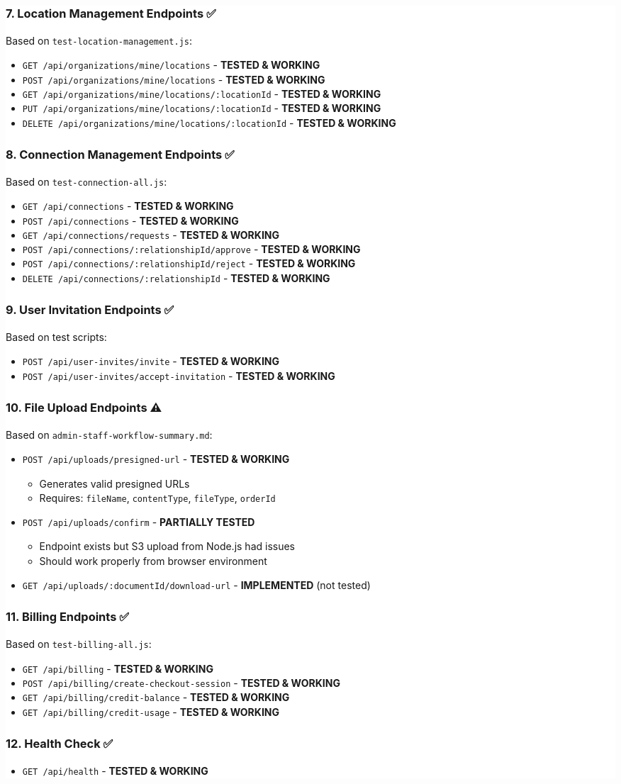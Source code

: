 ### 7. Location Management Endpoints ✅

Based on `test-location-management.js`:

- `GET /api/organizations/mine/locations` - **TESTED & WORKING**
- `POST /api/organizations/mine/locations` - **TESTED & WORKING**
- `GET /api/organizations/mine/locations/:locationId` - **TESTED & WORKING**
- `PUT /api/organizations/mine/locations/:locationId` - **TESTED & WORKING**
- `DELETE /api/organizations/mine/locations/:locationId` - **TESTED & WORKING**

### 8. Connection Management Endpoints ✅

Based on `test-connection-all.js`:

- `GET /api/connections` - **TESTED & WORKING**
- `POST /api/connections` - **TESTED & WORKING**
- `GET /api/connections/requests` - **TESTED & WORKING**
- `POST /api/connections/:relationshipId/approve` - **TESTED & WORKING**
- `POST /api/connections/:relationshipId/reject` - **TESTED & WORKING**
- `DELETE /api/connections/:relationshipId` - **TESTED & WORKING**

### 9. User Invitation Endpoints ✅

Based on test scripts:

- `POST /api/user-invites/invite` - **TESTED & WORKING**
- `POST /api/user-invites/accept-invitation` - **TESTED & WORKING**

### 10. File Upload Endpoints ⚠️

Based on `admin-staff-workflow-summary.md`:

- `POST /api/uploads/presigned-url` - **TESTED & WORKING**
  - Generates valid presigned URLs
  - Requires: `fileName`, `contentType`, `fileType`, `orderId`
  
- `POST /api/uploads/confirm` - **PARTIALLY TESTED**
  - Endpoint exists but S3 upload from Node.js had issues
  - Should work properly from browser environment
  
- `GET /api/uploads/:documentId/download-url` - **IMPLEMENTED** (not tested)

### 11. Billing Endpoints ✅

Based on `test-billing-all.js`:

- `GET /api/billing` - **TESTED & WORKING**
- `POST /api/billing/create-checkout-session` - **TESTED & WORKING**
- `GET /api/billing/credit-balance` - **TESTED & WORKING**
- `GET /api/billing/credit-usage` - **TESTED & WORKING**

### 12. Health Check ✅

- `GET /api/health` - **TESTED & WORKING**
